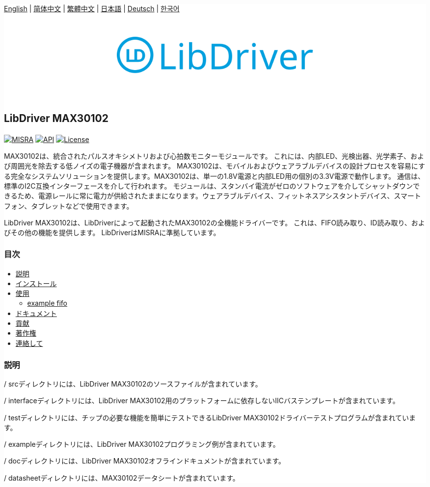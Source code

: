 [English](/README.md) | [ 简体中文](/README_zh-Hans.md) | [繁體中文](/README_zh-Hant.md) | [日本語](/README_ja.md) | [Deutsch](/README_de.md) | [한국어](/README_ko.md)

<div align=center>
<img src="/doc/image/logo.svg" width="400" height="150"/>
</div>

## LibDriver MAX30102

[![MISRA](https://img.shields.io/badge/misra-compliant-brightgreen.svg)](/misra/README.md) [![API](https://img.shields.io/badge/api-reference-blue.svg)](https://www.libdriver.com/docs/max30102/index.html) [![License](https://img.shields.io/badge/license-MIT-brightgreen.svg)](/LICENSE)

MAX30102は、統合されたパルスオキシメトリおよび心拍数モニターモジュールです。 これには、内部LED、光検出器、光学素子、および周囲光を除去する低ノイズの電子機器が含まれます。 MAX30102は、モバイルおよびウェアラブルデバイスの設計プロセスを容易にする完全なシステムソリューションを提供します。MAX30102は、単一の1.8V電源と内部LED用の個別の3.3V電源で動作します。 通信は、標準のI2C互換インターフェースを介して行われます。 モジュールは、スタンバイ電流がゼロのソフトウェアを介してシャットダウンできるため、電源レールに常に電力が供給されたままになります。ウェアラブルデバイス、フィットネスアシスタントデバイス、スマートフォン、タブレットなどで使用できます。

LibDriver MAX30102は、LibDriverによって起動されたMAX30102の全機能ドライバーです。 これは、FIFO読み取り、ID読み取り、およびその他の機能を提供します。 LibDriverはMISRAに準拠しています。

### 目次

  - [説明](#説明)
  - [インストール](#インストール)
  - [使用](#使用)
    - [example fifo](#example-fifo)
  - [ドキュメント](#ドキュメント)
  - [貢献](#貢献)
  - [著作権](#著作権)
  - [連絡して](#連絡して)

### 説明

/ srcディレクトリには、LibDriver MAX30102のソースファイルが含まれています。

/ interfaceディレクトリには、LibDriver MAX30102用のプラットフォームに依存しないIICバステンプレートが含まれています。

/ testディレクトリには、チップの必要な機能を簡単にテストできるLibDriver MAX30102ドライバーテストプログラムが含まれています。

/ exampleディレクトリには、LibDriver MAX30102プログラミング例が含まれています。

/ docディレクトリには、LibDriver MAX30102オフラインドキュメントが含まれています。

/ datasheetディレクトリには、MAX30102データシートが含まれています。
